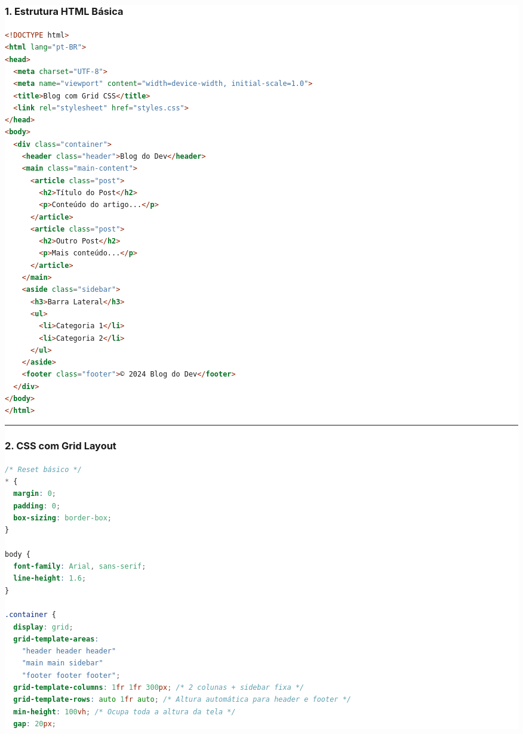 ### **1. Estrutura HTML Básica**

```html
<!DOCTYPE html>
<html lang="pt-BR">
<head>
  <meta charset="UTF-8">
  <meta name="viewport" content="width=device-width, initial-scale=1.0">
  <title>Blog com Grid CSS</title>
  <link rel="stylesheet" href="styles.css">
</head>
<body>
  <div class="container">
    <header class="header">Blog do Dev</header>
    <main class="main-content">
      <article class="post">
        <h2>Título do Post</h2>
        <p>Conteúdo do artigo...</p>
      </article>
      <article class="post">
        <h2>Outro Post</h2>
        <p>Mais conteúdo...</p>
      </article>
    </main>
    <aside class="sidebar">
      <h3>Barra Lateral</h3>
      <ul>
        <li>Categoria 1</li>
        <li>Categoria 2</li>
      </ul>
    </aside>
    <footer class="footer">© 2024 Blog do Dev</footer>
  </div>
</body>
</html>
```

---

### **2. CSS com Grid Layout**

```css
/* Reset básico */
* {
  margin: 0;
  padding: 0;
  box-sizing: border-box;
}

body {
  font-family: Arial, sans-serif;
  line-height: 1.6;
}

.container {
  display: grid;
  grid-template-areas:
    "header header header"
    "main main sidebar"
    "footer footer footer";
  grid-template-columns: 1fr 1fr 300px; /* 2 colunas + sidebar fixa */
  grid-template-rows: auto 1fr auto; /* Altura automática para header e footer */
  min-height: 100vh; /* Ocupa toda a altura da tela */
  gap: 20px;
```
